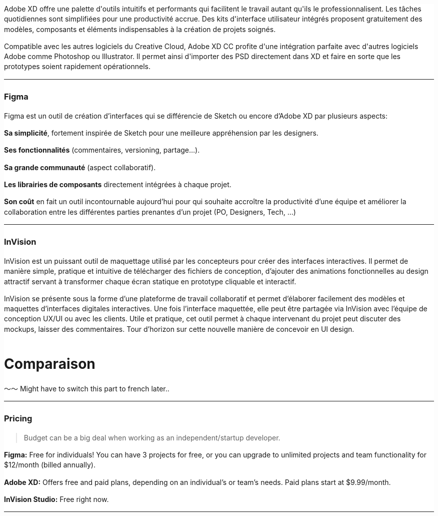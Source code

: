 Adobe XD offre une palette d'outils intuitifs et performants qui facilitent le travail autant qu'ils le professionnalisent. Les tâches quotidiennes sont simplifiées pour une productivité accrue. Des kits d'interface utilisateur intégrés proposent gratuitement des modèles, composants et éléments indispensables à la création de projets soignés.

Compatible avec les autres logiciels du Creative Cloud, Adobe XD CC profite d'une intégration parfaite avec d'autres logiciels Adobe comme Photoshop ou Illustrator. Il permet ainsi d'importer des PSD directement dans XD et faire en sorte que les prototypes soient rapidement opérationnels.

---
### Figma
Figma est un outil de création d’interfaces qui se différencie de Sketch ou encore d’Adobe XD par plusieurs aspects:

**Sa simplicité**, fortement inspirée de Sketch pour une meilleure appréhension par les designers.

**Ses fonctionnalités** (commentaires, versioning, partage…).

**Sa grande communauté** (aspect collaboratif).

**Les librairies de composants** directement intégrées à chaque projet.

**Son coût** en fait un outil incontournable aujourd’hui pour qui souhaite accroître la productivité d’une équipe et améliorer la collaboration entre les différentes parties prenantes d’un projet (PO, Designers, Tech, …)

---
### InVision
InVision est un puissant outil de maquettage utilisé par les concepteurs pour créer des interfaces interactives. Il permet de manière simple, pratique et intuitive de télécharger des fichiers de conception, d’ajouter des animations fonctionnelles au design attractif servant à transformer chaque écran statique en prototype cliquable et interactif.

InVision se présente sous la forme d’une plateforme de travail collaboratif et permet d’élaborer facilement des modèles et maquettes d’interfaces digitales interactives. Une fois l’interface maquettée, elle peut être partagée via InVision avec l’équipe de conception UX/UI ou avec les clients. Utile et pratique, cet outil permet à chaque intervenant du projet peut discuter des mockups, laisser des commentaires. Tour d’horizon sur cette nouvelle manière de concevoir en UI design.

# Comparaison
～～ Might have to switch this part to french later..

---
### Pricing
>Budget can be a big deal when working as an independent/startup developer. 

**Figma:** Free for individuals! You can have 3 projects for free, or you can upgrade to unlimited projects and team functionality for $12/month (billed annually).

**Adobe XD:** Offers free and paid plans, depending on an individual’s or team’s needs. Paid plans start at $9.99/month.

**InVision Studio:** Free right now.

---